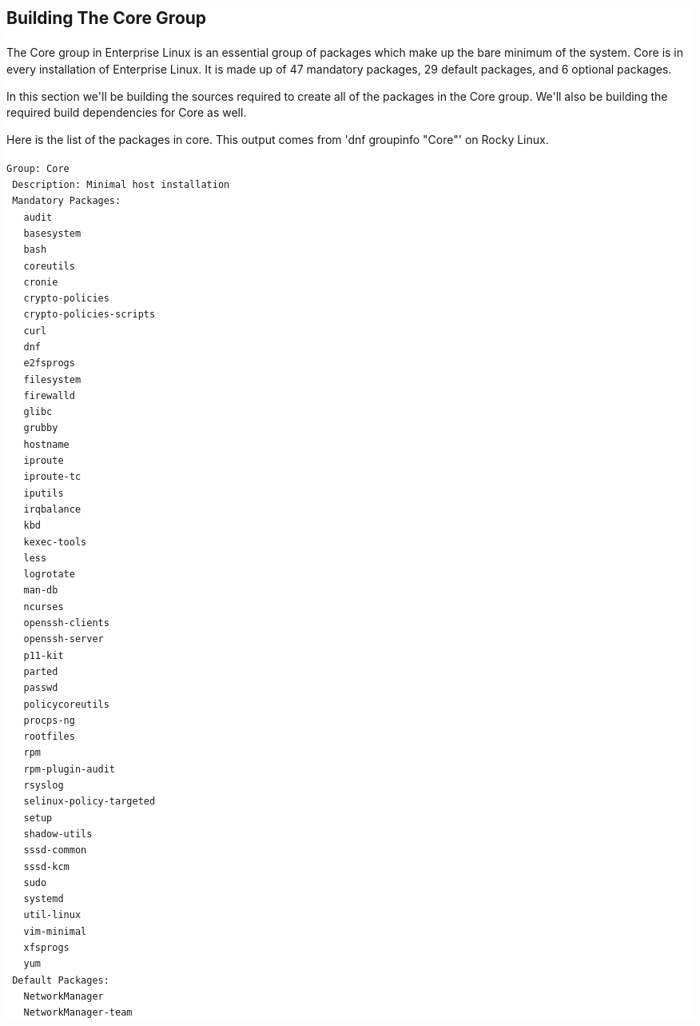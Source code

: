 ## Building The Core Group
The Core group in Enterprise Linux is an essential group of packages which make up
the bare minimum of the system. Core is in every installation of Enterprise Linux. It is made up of 47 mandatory packages, 29 default packages, and 6 optional packages.

In this section we'll be building the sources required to create all of the packages in the Core group. We'll also be building the required build dependencies for Core as well.

Here is the list of the packages in core. This output comes from 'dnf groupinfo "Core"' on Rocky Linux.
```
Group: Core
 Description: Minimal host installation
 Mandatory Packages:
   audit
   basesystem
   bash
   coreutils
   cronie
   crypto-policies
   crypto-policies-scripts
   curl
   dnf
   e2fsprogs
   filesystem
   firewalld
   glibc
   grubby
   hostname
   iproute
   iproute-tc
   iputils
   irqbalance
   kbd
   kexec-tools
   less
   logrotate
   man-db
   ncurses
   openssh-clients
   openssh-server
   p11-kit
   parted
   passwd
   policycoreutils
   procps-ng
   rootfiles
   rpm
   rpm-plugin-audit
   rsyslog
   selinux-policy-targeted
   setup
   shadow-utils
   sssd-common
   sssd-kcm
   sudo
   systemd
   util-linux
   vim-minimal
   xfsprogs
   yum
 Default Packages:
   NetworkManager
   NetworkManager-team
```